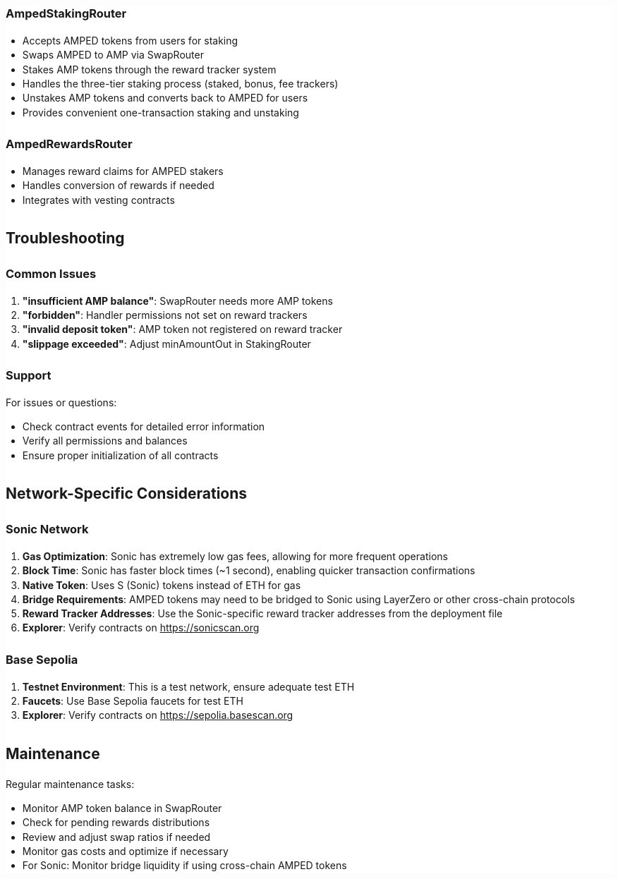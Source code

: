 ### AmpedStakingRouter
- Accepts AMPED tokens from users for staking
- Swaps AMPED to AMP via SwapRouter
- Stakes AMP tokens through the reward tracker system
- Handles the three-tier staking process (staked, bonus, fee trackers)
- Unstakes AMP tokens and converts back to AMPED for users
- Provides convenient one-transaction staking and unstaking

### AmpedRewardsRouter
- Manages reward claims for AMPED stakers
- Handles conversion of rewards if needed
- Integrates with vesting contracts

## Troubleshooting

### Common Issues

1. **"insufficient AMP balance"**: SwapRouter needs more AMP tokens
2. **"forbidden"**: Handler permissions not set on reward trackers
3. **"invalid deposit token"**: AMP token not registered on reward tracker
4. **"slippage exceeded"**: Adjust minAmountOut in StakingRouter

### Support

For issues or questions:
- Check contract events for detailed error information
- Verify all permissions and balances
- Ensure proper initialization of all contracts

## Network-Specific Considerations

### Sonic Network
1. **Gas Optimization**: Sonic has extremely low gas fees, allowing for more frequent operations
2. **Block Time**: Sonic has faster block times (~1 second), enabling quicker transaction confirmations
3. **Native Token**: Uses S (Sonic) tokens instead of ETH for gas
4. **Bridge Requirements**: AMPED tokens may need to be bridged to Sonic using LayerZero or other cross-chain protocols
5. **Reward Tracker Addresses**: Use the Sonic-specific reward tracker addresses from the deployment file
6. **Explorer**: Verify contracts on https://sonicscan.org

### Base Sepolia
1. **Testnet Environment**: This is a test network, ensure adequate test ETH
2. **Faucets**: Use Base Sepolia faucets for test ETH
3. **Explorer**: Verify contracts on https://sepolia.basescan.org

## Maintenance

Regular maintenance tasks:
- Monitor AMP token balance in SwapRouter
- Check for pending rewards distributions
- Review and adjust swap ratios if needed
- Monitor gas costs and optimize if necessary
- For Sonic: Monitor bridge liquidity if using cross-chain AMPED tokens
